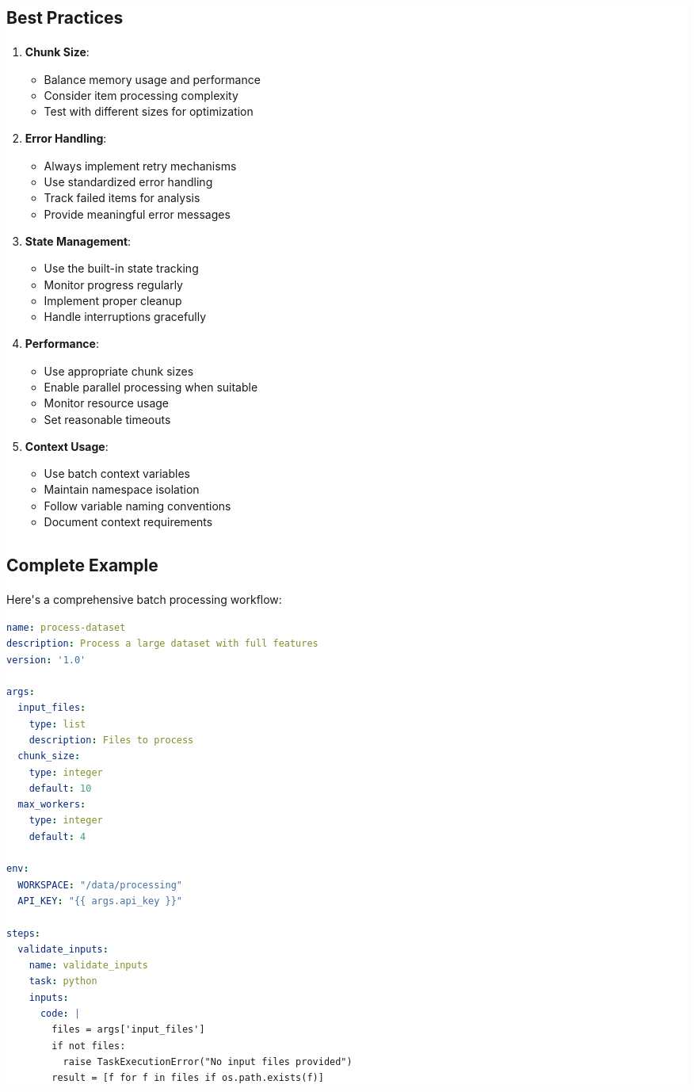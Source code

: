 ## Best Practices

1. **Chunk Size**:
   - Balance memory usage and performance
   - Consider item processing complexity
   - Test with different sizes for optimization

2. **Error Handling**:
   - Always implement retry mechanisms
   - Use standardized error handling
   - Track failed items for analysis
   - Provide meaningful error messages

3. **State Management**:
   - Use the built-in state tracking
   - Monitor progress regularly
   - Implement proper cleanup
   - Handle interruptions gracefully

4. **Performance**:
   - Use appropriate chunk sizes
   - Enable parallel processing when suitable
   - Monitor resource usage
   - Set reasonable timeouts

5. **Context Usage**:
   - Use batch context variables
   - Maintain namespace isolation
   - Follow variable naming conventions
   - Document context requirements

## Complete Example

Here's a comprehensive batch processing workflow:

```yaml
name: process-dataset
description: Process a large dataset with full features
version: '1.0'

args:
  input_files:
    type: list
    description: Files to process
  chunk_size:
    type: integer
    default: 10
  max_workers:
    type: integer
    default: 4

env:
  WORKSPACE: "/data/processing"
  API_KEY: "{{ args.api_key }}"

steps:
  validate_inputs:
    name: validate_inputs
    task: python
    inputs:
      code: |
        files = args['input_files']
        if not files:
          raise TaskExecutionError("No input files provided")
        result = [f for f in files if os.path.exists(f)]
```